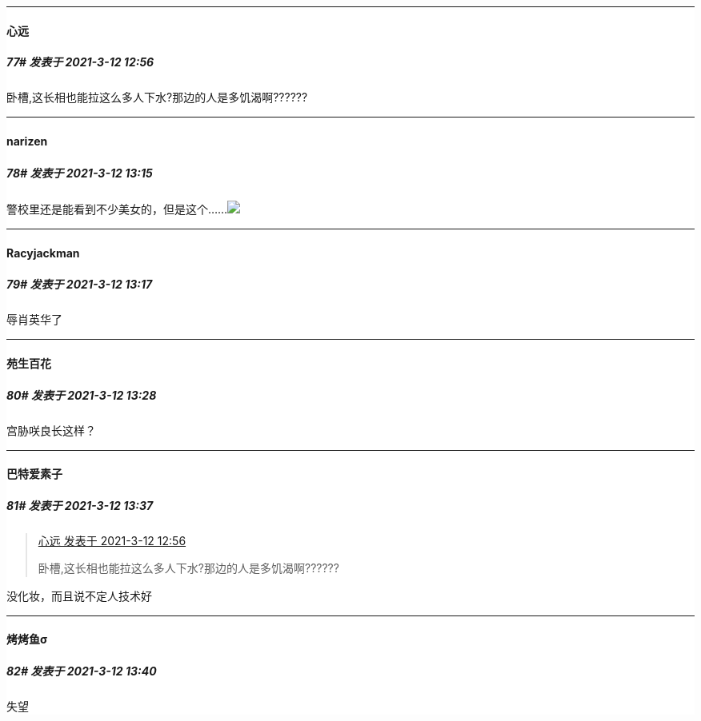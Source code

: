 
*****

####  心远  
##### 77#       发表于 2021-3-12 12:56


卧槽,这长相也能拉这么多人下水?那边的人是多饥渴啊??????


*****

####  narizen  
##### 78#       发表于 2021-3-12 13:15


警校里还是能看到不少美女的，但是这个……<img src="https://static.saraba1st.com/image/smiley/face2017/124.png" referrerpolicy="no-referrer">


*****

####  Racyjackman  
##### 79#       发表于 2021-3-12 13:17


辱肖英华了


*****

####  苑生百花  
##### 80#       发表于 2021-3-12 13:28


宫胁咲良长这样？


*****

####  巴特爱素子  
##### 81#       发表于 2021-3-12 13:37


<blockquote><a href="httphttps://bbs.saraba1st.com/2b/forum.php?mod=redirect&amp;goto=findpost&amp;pid=50599703&amp;ptid=1992731" target="_blank">心远 发表于 2021-3-12 12:56</a>

卧槽,这长相也能拉这么多人下水?那边的人是多饥渴啊??????</blockquote>
没化妆，而且说不定人技术好


*****

####  烤烤鱼σ  
##### 82#       发表于 2021-3-12 13:40


失望

